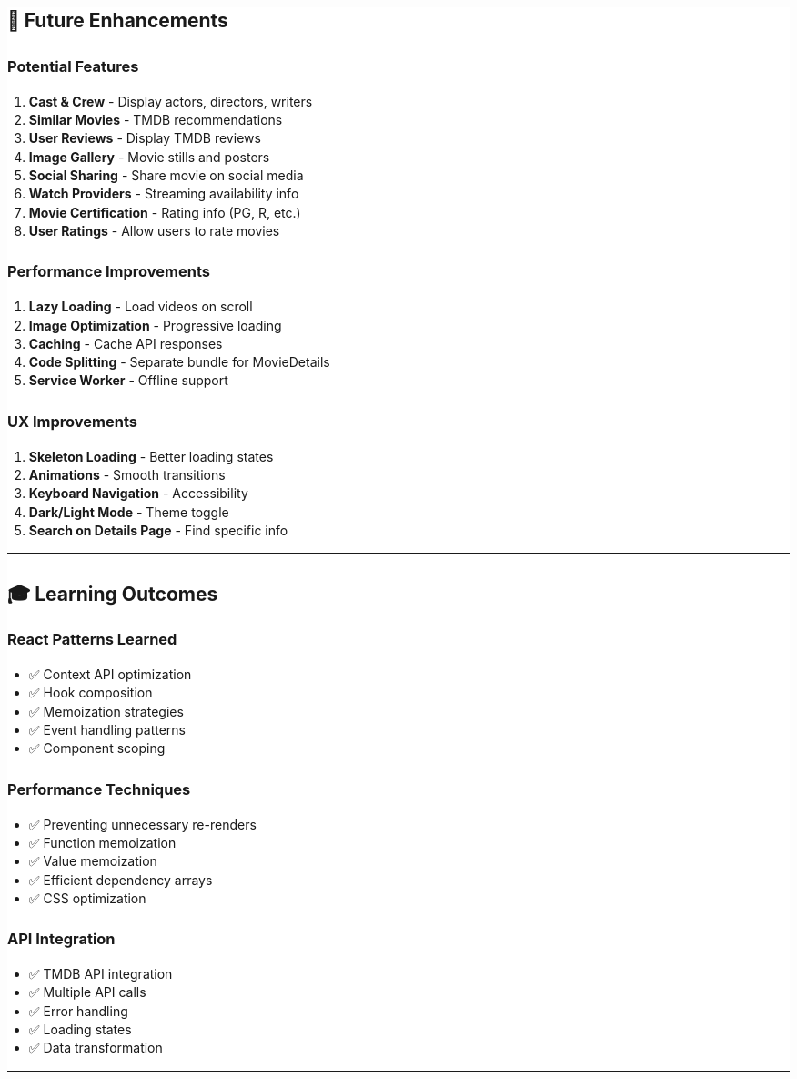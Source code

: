 
## 🔮 Future Enhancements

### Potential Features
1. **Cast & Crew** - Display actors, directors, writers
2. **Similar Movies** - TMDB recommendations
3. **User Reviews** - Display TMDB reviews
4. **Image Gallery** - Movie stills and posters
5. **Social Sharing** - Share movie on social media
6. **Watch Providers** - Streaming availability info
7. **Movie Certification** - Rating info (PG, R, etc.)
8. **User Ratings** - Allow users to rate movies

### Performance Improvements
1. **Lazy Loading** - Load videos on scroll
2. **Image Optimization** - Progressive loading
3. **Caching** - Cache API responses
4. **Code Splitting** - Separate bundle for MovieDetails
5. **Service Worker** - Offline support

### UX Improvements
1. **Skeleton Loading** - Better loading states
2. **Animations** - Smooth transitions
3. **Keyboard Navigation** - Accessibility
4. **Dark/Light Mode** - Theme toggle
5. **Search on Details Page** - Find specific info

---

## 🎓 Learning Outcomes

### React Patterns Learned
- ✅ Context API optimization
- ✅ Hook composition
- ✅ Memoization strategies
- ✅ Event handling patterns
- ✅ Component scoping

### Performance Techniques
- ✅ Preventing unnecessary re-renders
- ✅ Function memoization
- ✅ Value memoization
- ✅ Efficient dependency arrays
- ✅ CSS optimization

### API Integration
- ✅ TMDB API integration
- ✅ Multiple API calls
- ✅ Error handling
- ✅ Loading states
- ✅ Data transformation

---